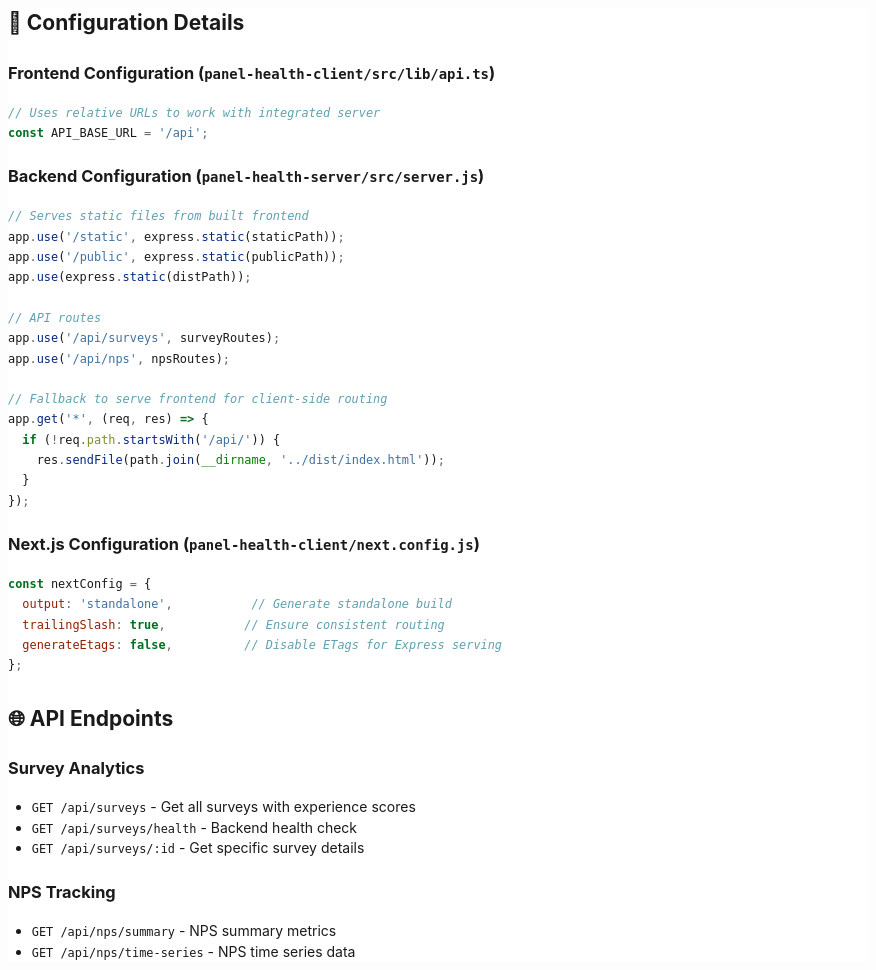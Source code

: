 ## 🔧 Configuration Details

### Frontend Configuration (`panel-health-client/src/lib/api.ts`)
```typescript
// Uses relative URLs to work with integrated server
const API_BASE_URL = '/api';
```

### Backend Configuration (`panel-health-server/src/server.js`)
```javascript
// Serves static files from built frontend
app.use('/static', express.static(staticPath));
app.use('/public', express.static(publicPath));
app.use(express.static(distPath));

// API routes
app.use('/api/surveys', surveyRoutes);
app.use('/api/nps', npsRoutes);

// Fallback to serve frontend for client-side routing
app.get('*', (req, res) => {
  if (!req.path.startsWith('/api/')) {
    res.sendFile(path.join(__dirname, '../dist/index.html'));
  }
});
```

### Next.js Configuration (`panel-health-client/next.config.js`)
```javascript
const nextConfig = {
  output: 'standalone',           // Generate standalone build
  trailingSlash: true,           // Ensure consistent routing
  generateEtags: false,          // Disable ETags for Express serving
};
```

## 🌐 API Endpoints

### Survey Analytics
- `GET /api/surveys` - Get all surveys with experience scores
- `GET /api/surveys/health` - Backend health check
- `GET /api/surveys/:id` - Get specific survey details

### NPS Tracking
- `GET /api/nps/summary` - NPS summary metrics
- `GET /api/nps/time-series` - NPS time series data
